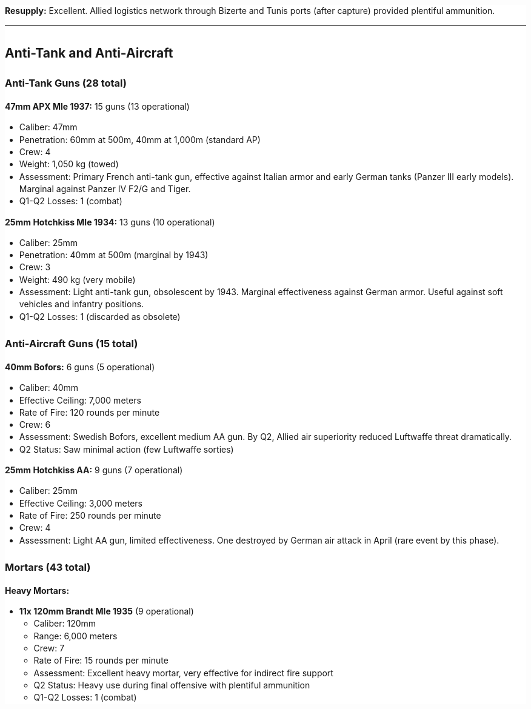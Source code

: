 **Resupply:** Excellent. Allied logistics network through Bizerte and Tunis ports (after capture) provided plentiful ammunition.

---

## Anti-Tank and Anti-Aircraft

### Anti-Tank Guns (28 total)

**47mm APX Mle 1937:** 15 guns (13 operational)
- Caliber: 47mm
- Penetration: 60mm at 500m, 40mm at 1,000m (standard AP)
- Crew: 4
- Weight: 1,050 kg (towed)
- Assessment: Primary French anti-tank gun, effective against Italian armor and early German tanks (Panzer III early models). Marginal against Panzer IV F2/G and Tiger.
- Q1-Q2 Losses: 1 (combat)

**25mm Hotchkiss Mle 1934:** 13 guns (10 operational)
- Caliber: 25mm
- Penetration: 40mm at 500m (marginal by 1943)
- Crew: 3
- Weight: 490 kg (very mobile)
- Assessment: Light anti-tank gun, obsolescent by 1943. Marginal effectiveness against German armor. Useful against soft vehicles and infantry positions.
- Q1-Q2 Losses: 1 (discarded as obsolete)

### Anti-Aircraft Guns (15 total)

**40mm Bofors:** 6 guns (5 operational)
- Caliber: 40mm
- Effective Ceiling: 7,000 meters
- Rate of Fire: 120 rounds per minute
- Crew: 6
- Assessment: Swedish Bofors, excellent medium AA gun. By Q2, Allied air superiority reduced Luftwaffe threat dramatically.
- Q2 Status: Saw minimal action (few Luftwaffe sorties)

**25mm Hotchkiss AA:** 9 guns (7 operational)
- Caliber: 25mm
- Effective Ceiling: 3,000 meters
- Rate of Fire: 250 rounds per minute
- Crew: 4
- Assessment: Light AA gun, limited effectiveness. One destroyed by German air attack in April (rare event by this phase).

### Mortars (43 total)

**Heavy Mortars:**
- **11x 120mm Brandt Mle 1935** (9 operational)
  - Caliber: 120mm
  - Range: 6,000 meters
  - Crew: 7
  - Rate of Fire: 15 rounds per minute
  - Assessment: Excellent heavy mortar, very effective for indirect fire support
  - Q2 Status: Heavy use during final offensive with plentiful ammunition
  - Q1-Q2 Losses: 1 (combat)
